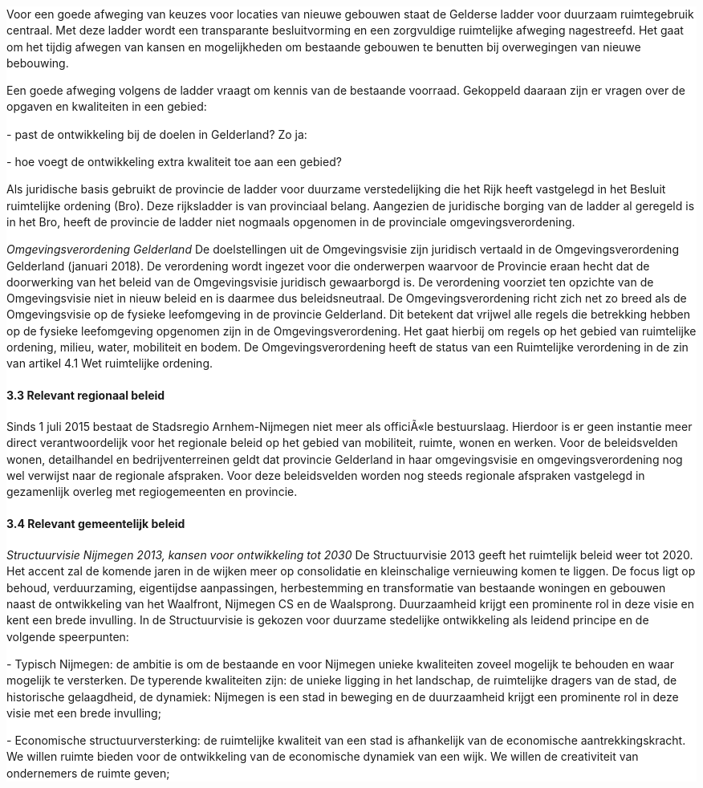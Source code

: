 Voor een goede afweging van keuzes voor locaties van nieuwe gebouwen staat de Gelderse ladder voor duurzaam ruimtegebruik centraal. Met deze ladder wordt een transparante besluitvorming en een zorgvuldige ruimtelijke afweging nagestreefd. Het gaat om het tijdig afwegen van kansen en mogelijkheden om bestaande gebouwen te benutten bij overwegingen van nieuwe bebouwing.

Een goede afweging volgens de ladder vraagt om kennis van de bestaande voorraad. Gekoppeld daaraan zijn er vragen over de opgaven en kwaliteiten in een gebied:

\- past de ontwikkeling bij de doelen in Gelderland? Zo ja:

\- hoe voegt de ontwikkeling extra kwaliteit toe aan een gebied?

Als juridische basis gebruikt de provincie de ladder voor duurzame verstedelijking die het Rijk heeft vastgelegd in het Besluit ruimtelijke ordening (Bro). Deze rijksladder is van provinciaal belang. Aangezien de juridische borging van de ladder al geregeld is in het Bro, heeft de provincie de ladder niet nogmaals opgenomen in de provinciale omgevingsverordening.

*Omgevingsverordening Gelderland* De doelstellingen uit de Omgevingsvisie zijn juridisch vertaald in de Omgevingsverordening Gelderland (januari 2018\). De verordening wordt ingezet voor die onderwerpen waarvoor de Provincie eraan hecht dat de doorwerking van het beleid van de Omgevingsvisie juridisch gewaarborgd is. De verordening voorziet ten opzichte van de Omgevingsvisie niet in nieuw beleid en is daarmee dus beleidsneutraal. De Omgevingsverordening richt zich net zo breed als de Omgevingsvisie op de fysieke leefomgeving in de provincie Gelderland. Dit betekent dat vrijwel alle regels die betrekking hebben op de fysieke leefomgeving opgenomen zijn in de Omgevingsverordening. Het gaat hierbij om regels op het gebied van ruimtelijke ordening, milieu, water, mobiliteit en bodem. De Omgevingsverordening heeft de status van een Ruimtelijke verordening in de zin van artikel 4\.1 Wet ruimtelijke ordening.

#### 3\.3 Relevant regionaal beleid

Sinds 1 juli 2015 bestaat de Stadsregio Arnhem\-Nijmegen niet meer als officiÃ«le bestuurslaag. Hierdoor is er geen instantie meer direct verantwoordelijk voor het regionale beleid op het gebied van mobiliteit, ruimte, wonen en werken. Voor de beleidsvelden wonen, detailhandel en bedrijventerreinen geldt dat provincie Gelderland in haar omgevingsvisie en omgevingsverordening nog wel verwijst naar de regionale afspraken. Voor deze beleidsvelden worden nog steeds regionale afspraken vastgelegd in gezamenlijk overleg met regiogemeenten en provincie.

#### 3\.4 Relevant gemeentelijk beleid

*Structuurvisie Nijmegen 2013, kansen voor ontwikkeling tot 2030*  De Structuurvisie 2013 geeft het ruimtelijk beleid weer tot 2020\. Het accent zal de komende jaren in de wijken meer op consolidatie en kleinschalige vernieuwing komen te liggen. De focus ligt op behoud, verduurzaming, eigentijdse aanpassingen, herbestemming en transformatie van bestaande woningen en gebouwen naast de ontwikkeling van het Waalfront, Nijmegen CS en de Waalsprong. Duurzaamheid krijgt een prominente rol in deze visie en kent een brede invulling. In de Structuurvisie is gekozen voor duurzame stedelijke ontwikkeling als leidend principe en de volgende speerpunten:

\- Typisch Nijmegen: de ambitie is om de bestaande en voor Nijmegen unieke kwaliteiten zoveel mogelijk te behouden en waar mogelijk te versterken. De typerende kwaliteiten zijn: de unieke ligging in het landschap, de ruimtelijke dragers van de stad, de historische gelaagdheid, de dynamiek: Nijmegen is een stad in beweging en de duurzaamheid krijgt een prominente rol in deze visie met een brede invulling;

\- Economische structuurversterking: de ruimtelijke kwaliteit van een stad is afhankelijk van de economische aantrekkingskracht. We willen ruimte bieden voor de ontwikkeling van de economische dynamiek van een wijk. We willen de creativiteit van ondernemers de ruimte geven;
